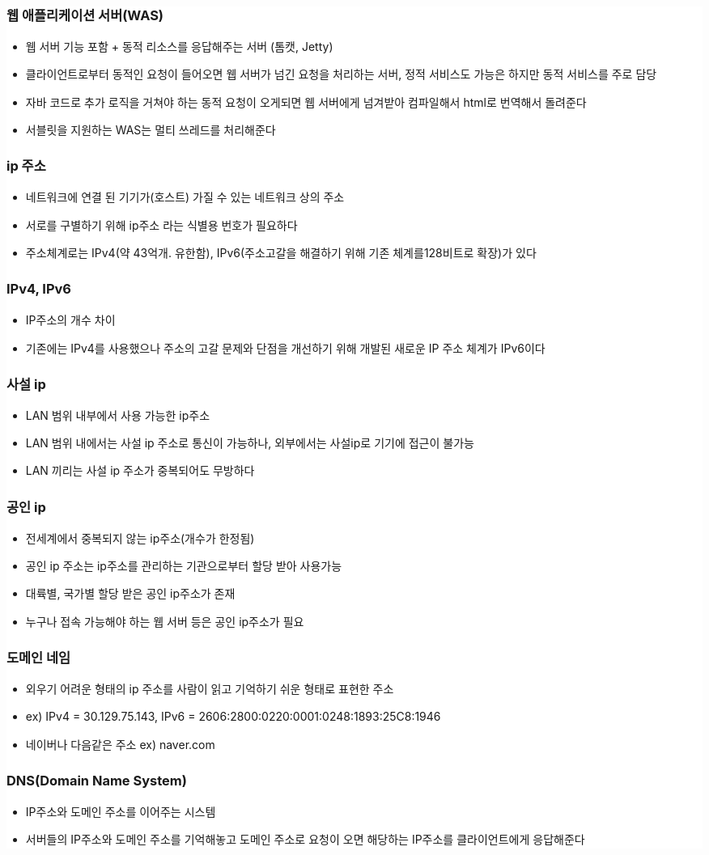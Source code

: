 ### 웹 애플리케이션 서버(WAS) 

* 웹 서버 기능 포함 + 동적 리소스를 응답해주는 서버 (톰캣, Jetty)

* 클라이언트로부터 동적인 요청이 들어오면 웹 서버가 넘긴 요청을 처리하는 서버, 정적 서비스도 가능은 하지만 동적 서비스를 주로 담당

* 자바 코드로 추가 로직을 거쳐야 하는 동적 요청이 오게되면 웹 서버에게 넘겨받아 컴파일해서 html로 번역해서 돌려준다

* 서블릿을 지원하는 WAS는 멀티 쓰레드를 처리해준다


### ip 주소

* 네트워크에 연결 된 기기가(호스트) 가질 수 있는 네트워크 상의 주소
  
* 서로를 구별하기 위해 ip주소 라는 식별용 번호가 필요하다
  
* 주소체계로는 IPv4(약 43억개. 유한함), IPv6(주소고갈을 해결하기 위해 기존 체계를128비트로 확장)가 있다


### IPv4, IPv6 

* IP주소의 개수 차이

* 기존에는 IPv4를 사용했으나 주소의 고갈 문제와 단점을 개선하기 위해 개발된 새로운 IP 주소 체계가 IPv6이다


### 사설 ip

* LAN 범위 내부에서 사용 가능한 ip주소

* LAN 범위 내에서는 사설 ip 주소로 통신이 가능하나, 외부에서는 사설ip로 기기에 접근이 불가능

* LAN 끼리는 사설 ip 주소가 중복되어도 무방하다


### 공인 ip

* 전세계에서 중복되지 않는 ip주소(개수가 한정됨)
  
* 공인 ip 주소는 ip주소를 관리하는 기관으로부터 할당 받아 사용가능
  
* 대륙별, 국가별 할당 받은 공인 ip주소가 존재
  
* 누구나 접속 가능해야 하는 웹 서버 등은 공인 ip주소가 필요


### 도메인 네임 

* 외우기 어려운 형태의 ip 주소를 사람이 읽고 기억하기 쉬운 형태로 표현한 주소

* ex) IPv4 = 30.129.75.143, IPv6 = 2606:2800:0220:0001:0248:1893:25C8:1946 

* 네이버나 다음같은 주소 ex) naver.com

### DNS(Domain Name System)

* IP주소와 도메인 주소를 이어주는 시스템

* 서버들의 IP주소와 도메인 주소를 기억해놓고 도메인 주소로 요청이 오면 해당하는 IP주소를 클라이언트에게 응답해준다
